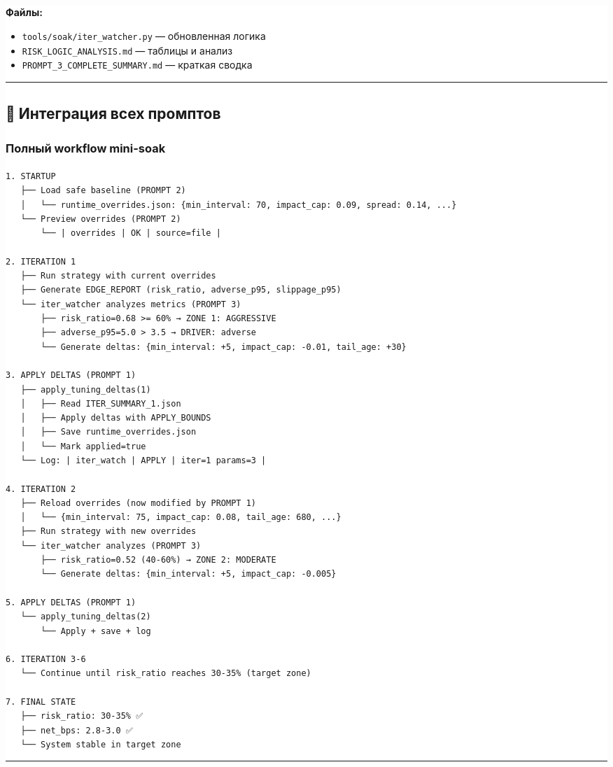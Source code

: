 **Файлы:**
- `tools/soak/iter_watcher.py` — обновленная логика
- `RISK_LOGIC_ANALYSIS.md` — таблицы и анализ
- `PROMPT_3_COMPLETE_SUMMARY.md` — краткая сводка

---

## 🎯 Интеграция всех промптов

### Полный workflow mini-soak

```
1. STARTUP
   ├── Load safe baseline (PROMPT 2)
   │   └── runtime_overrides.json: {min_interval: 70, impact_cap: 0.09, spread: 0.14, ...}
   └── Preview overrides (PROMPT 2)
       └── | overrides | OK | source=file |

2. ITERATION 1
   ├── Run strategy with current overrides
   ├── Generate EDGE_REPORT (risk_ratio, adverse_p95, slippage_p95)
   └── iter_watcher analyzes metrics (PROMPT 3)
       ├── risk_ratio=0.68 >= 60% → ZONE 1: AGGRESSIVE
       ├── adverse_p95=5.0 > 3.5 → DRIVER: adverse
       └── Generate deltas: {min_interval: +5, impact_cap: -0.01, tail_age: +30}

3. APPLY DELTAS (PROMPT 1)
   ├── apply_tuning_deltas(1)
   │   ├── Read ITER_SUMMARY_1.json
   │   ├── Apply deltas with APPLY_BOUNDS
   │   ├── Save runtime_overrides.json
   │   └── Mark applied=true
   └── Log: | iter_watch | APPLY | iter=1 params=3 |

4. ITERATION 2
   ├── Reload overrides (now modified by PROMPT 1)
   │   └── {min_interval: 75, impact_cap: 0.08, tail_age: 680, ...}
   ├── Run strategy with new overrides
   └── iter_watcher analyzes (PROMPT 3)
       ├── risk_ratio=0.52 (40-60%) → ZONE 2: MODERATE
       └── Generate deltas: {min_interval: +5, impact_cap: -0.005}

5. APPLY DELTAS (PROMPT 1)
   └── apply_tuning_deltas(2)
       └── Apply + save + log

6. ITERATION 3-6
   └── Continue until risk_ratio reaches 30-35% (target zone)

7. FINAL STATE
   ├── risk_ratio: 30-35% ✅
   ├── net_bps: 2.8-3.0 ✅
   └── System stable in target zone
```

---
